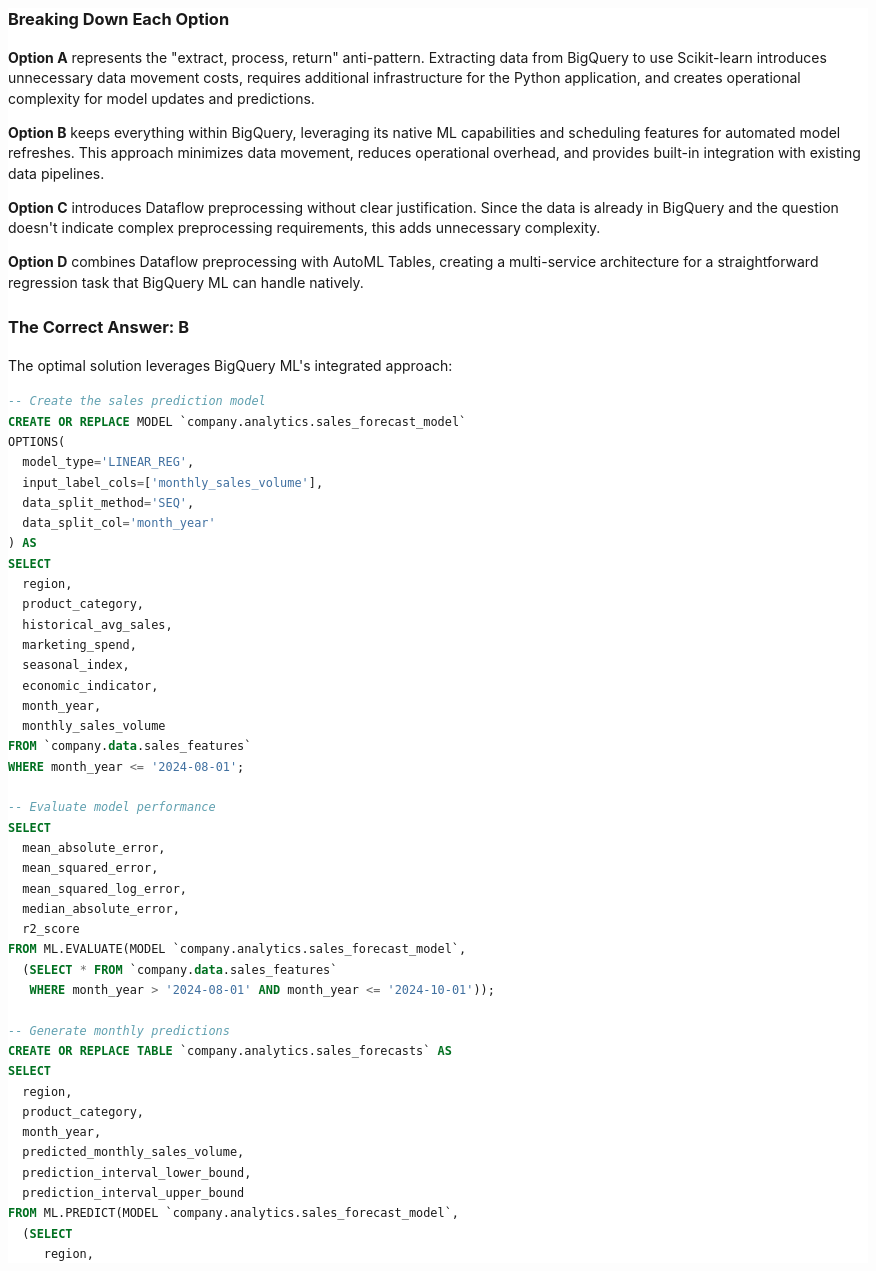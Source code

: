 ### Breaking Down Each Option

**Option A** represents the "extract, process, return" anti-pattern. Extracting data from BigQuery to use Scikit-learn introduces unnecessary data movement costs, requires additional infrastructure for the Python application, and creates operational complexity for model updates and predictions.

**Option B** keeps everything within BigQuery, leveraging its native ML capabilities and scheduling features for automated model refreshes. This approach minimizes data movement, reduces operational overhead, and provides built-in integration with existing data pipelines.

**Option C** introduces Dataflow preprocessing without clear justification. Since the data is already in BigQuery and the question doesn't indicate complex preprocessing requirements, this adds unnecessary complexity.

**Option D** combines Dataflow preprocessing with AutoML Tables, creating a multi-service architecture for a straightforward regression task that BigQuery ML can handle natively.

### The Correct Answer: B

The optimal solution leverages BigQuery ML's integrated approach:

```sql
-- Create the sales prediction model
CREATE OR REPLACE MODEL `company.analytics.sales_forecast_model`
OPTIONS(
  model_type='LINEAR_REG',
  input_label_cols=['monthly_sales_volume'],
  data_split_method='SEQ',
  data_split_col='month_year'
) AS
SELECT
  region,
  product_category,
  historical_avg_sales,
  marketing_spend,
  seasonal_index,
  economic_indicator,
  month_year,
  monthly_sales_volume
FROM `company.data.sales_features`
WHERE month_year <= '2024-08-01';

-- Evaluate model performance
SELECT
  mean_absolute_error,
  mean_squared_error,
  mean_squared_log_error,
  median_absolute_error,
  r2_score
FROM ML.EVALUATE(MODEL `company.analytics.sales_forecast_model`,
  (SELECT * FROM `company.data.sales_features` 
   WHERE month_year > '2024-08-01' AND month_year <= '2024-10-01'));

-- Generate monthly predictions
CREATE OR REPLACE TABLE `company.analytics.sales_forecasts` AS
SELECT
  region,
  product_category,
  month_year,
  predicted_monthly_sales_volume,
  prediction_interval_lower_bound,
  prediction_interval_upper_bound
FROM ML.PREDICT(MODEL `company.analytics.sales_forecast_model`,
  (SELECT 
     region,
```